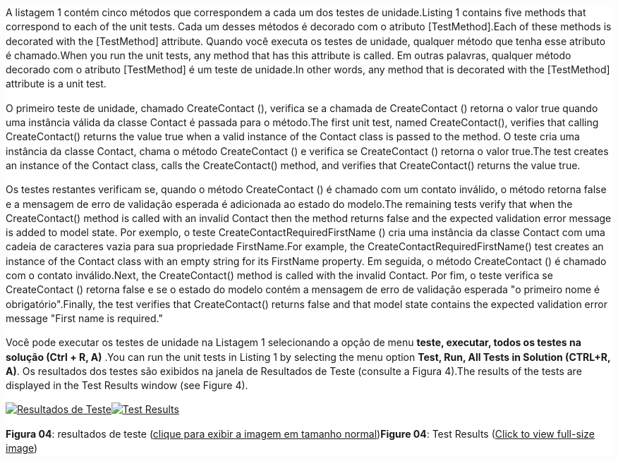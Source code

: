 <span data-ttu-id="24b43-253">A listagem 1 contém cinco métodos que correspondem a cada um dos testes de unidade.</span><span class="sxs-lookup"><span data-stu-id="24b43-253">Listing 1 contains five methods that correspond to each of the unit tests.</span></span> <span data-ttu-id="24b43-254">Cada um desses métodos é decorado com o atributo [TestMethod].</span><span class="sxs-lookup"><span data-stu-id="24b43-254">Each of these methods is decorated with the [TestMethod] attribute.</span></span> <span data-ttu-id="24b43-255">Quando você executa os testes de unidade, qualquer método que tenha esse atributo é chamado.</span><span class="sxs-lookup"><span data-stu-id="24b43-255">When you run the unit tests, any method that has this attribute is called.</span></span> <span data-ttu-id="24b43-256">Em outras palavras, qualquer método decorado com o atributo [TestMethod] é um teste de unidade.</span><span class="sxs-lookup"><span data-stu-id="24b43-256">In other words, any method that is decorated with the [TestMethod] attribute is a unit test.</span></span>

<span data-ttu-id="24b43-257">O primeiro teste de unidade, chamado CreateContact (), verifica se a chamada de CreateContact () retorna o valor true quando uma instância válida da classe Contact é passada para o método.</span><span class="sxs-lookup"><span data-stu-id="24b43-257">The first unit test, named CreateContact(), verifies that calling CreateContact() returns the value true when a valid instance of the Contact class is passed to the method.</span></span> <span data-ttu-id="24b43-258">O teste cria uma instância da classe Contact, chama o método CreateContact () e verifica se CreateContact () retorna o valor true.</span><span class="sxs-lookup"><span data-stu-id="24b43-258">The test creates an instance of the Contact class, calls the CreateContact() method, and verifies that CreateContact() returns the value true.</span></span>

<span data-ttu-id="24b43-259">Os testes restantes verificam se, quando o método CreateContact () é chamado com um contato inválido, o método retorna false e a mensagem de erro de validação esperada é adicionada ao estado do modelo.</span><span class="sxs-lookup"><span data-stu-id="24b43-259">The remaining tests verify that when the CreateContact() method is called with an invalid Contact then the method returns false and the expected validation error message is added to model state.</span></span> <span data-ttu-id="24b43-260">Por exemplo, o teste CreateContactRequiredFirstName () cria uma instância da classe Contact com uma cadeia de caracteres vazia para sua propriedade FirstName.</span><span class="sxs-lookup"><span data-stu-id="24b43-260">For example, the CreateContactRequiredFirstName() test creates an instance of the Contact class with an empty string for its FirstName property.</span></span> <span data-ttu-id="24b43-261">Em seguida, o método CreateContact () é chamado com o contato inválido.</span><span class="sxs-lookup"><span data-stu-id="24b43-261">Next, the CreateContact() method is called with the invalid Contact.</span></span> <span data-ttu-id="24b43-262">Por fim, o teste verifica se CreateContact () retorna false e se o estado do modelo contém a mensagem de erro de validação esperada "o primeiro nome é obrigatório".</span><span class="sxs-lookup"><span data-stu-id="24b43-262">Finally, the test verifies that CreateContact() returns false and that model state contains the expected validation error message "First name is required."</span></span>

<span data-ttu-id="24b43-263">Você pode executar os testes de unidade na Listagem 1 selecionando a opção de menu **teste, executar, todos os testes na solução (Ctrl + R, A)** .</span><span class="sxs-lookup"><span data-stu-id="24b43-263">You can run the unit tests in Listing 1 by selecting the menu option **Test, Run, All Tests in Solution (CTRL+R, A)**.</span></span> <span data-ttu-id="24b43-264">Os resultados dos testes são exibidos na janela de Resultados de Teste (consulte a Figura 4).</span><span class="sxs-lookup"><span data-stu-id="24b43-264">The results of the tests are displayed in the Test Results window (see Figure 4).</span></span>

<span data-ttu-id="24b43-265">[![Resultados de Teste](iteration-5-create-unit-tests-cs/_static/image4.jpg)](iteration-5-create-unit-tests-cs/_static/image7.png)</span><span class="sxs-lookup"><span data-stu-id="24b43-265">[![Test Results](iteration-5-create-unit-tests-cs/_static/image4.jpg)](iteration-5-create-unit-tests-cs/_static/image7.png)</span></span>

<span data-ttu-id="24b43-266">**Figura 04**: resultados de teste ([clique para exibir a imagem em tamanho normal](iteration-5-create-unit-tests-cs/_static/image8.png))</span><span class="sxs-lookup"><span data-stu-id="24b43-266">**Figure 04**: Test Results ([Click to view full-size image](iteration-5-create-unit-tests-cs/_static/image8.png))</span></span>

